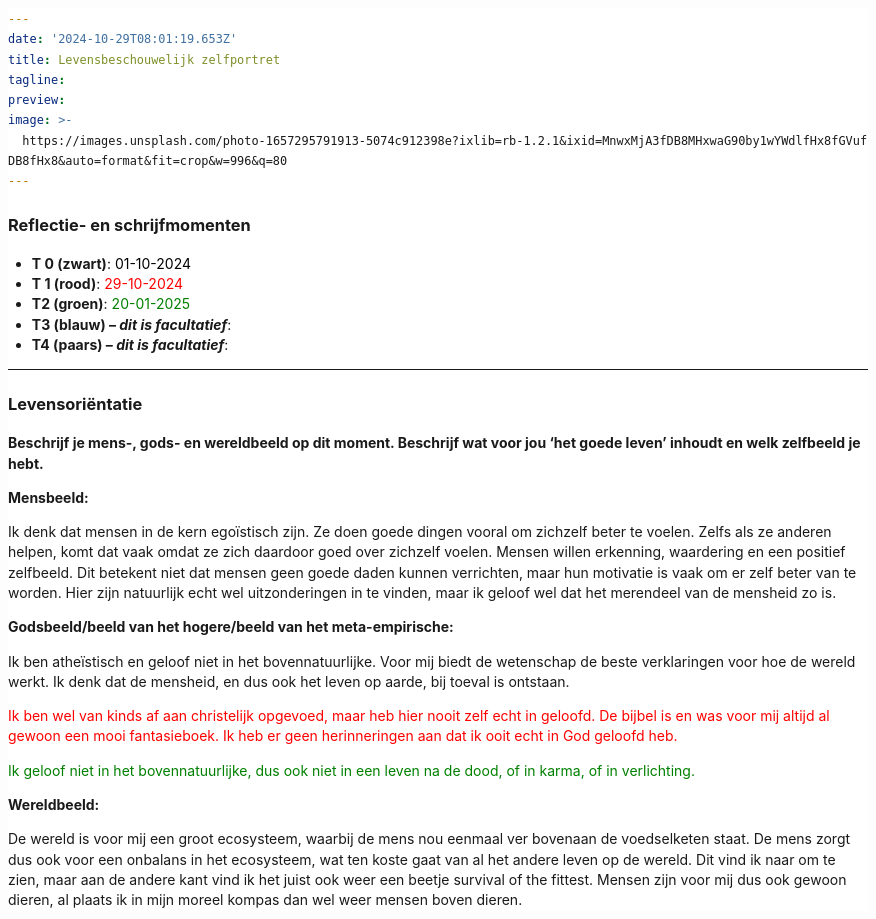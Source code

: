 ```yaml
---
date: '2024-10-29T08:01:19.653Z'
title: Levensbeschouwelijk zelfportret
tagline:
preview:
image: >-
  https://images.unsplash.com/photo-1657295791913-5074c912398e?ixlib=rb-1.2.1&ixid=MnwxMjA3fDB8MHxwaG90by1wYWdlfHx8fGVufDB8fHx8&auto=format&fit=crop&w=996&q=80
---
```


### Reflectie- en schrijfmomenten

- **T 0 (zwart)**: <span style="color: black;">01-10-2024</span>
- **T 1 (rood)**: <span style="color: red;">29-10-2024</span>
- **T2 (groen)**: <span style="color: green;">20-01-2025</span>
- **T3 (blauw) – *dit is facultatief***: <span style="color: blue;"></span>
- **T4 (paars) – *dit is facultatief***: <span style="color: purple;"></span>

---

### Levensoriëntatie

**Beschrijf je mens-, gods- en wereldbeeld op dit moment. Beschrijf wat voor jou ‘het goede leven’ inhoudt en welk zelfbeeld je hebt.**

**Mensbeeld:**

Ik denk dat mensen in de kern egoïstisch zijn. Ze doen goede dingen vooral om zichzelf beter te voelen. Zelfs als ze anderen helpen, komt dat vaak omdat ze zich daardoor goed over zichzelf voelen. Mensen willen erkenning, waardering en een positief zelfbeeld. Dit betekent niet dat mensen geen goede daden kunnen verrichten, maar hun motivatie is vaak om er zelf beter van te worden. Hier zijn natuurlijk echt wel uitzonderingen in te vinden, maar ik geloof wel dat het merendeel van de mensheid zo is.

**Godsbeeld/beeld van het hogere/beeld van het meta-empirische:**

Ik ben atheïstisch en geloof niet in het bovennatuurlijke. Voor mij biedt de wetenschap de beste verklaringen voor hoe de wereld werkt. Ik denk dat de mensheid, en dus ook het leven op aarde, bij toeval is ontstaan. 

<span style="color: red;">Ik ben wel van kinds af aan christelijk opgevoed, maar heb hier nooit zelf echt in geloofd. De bijbel is en was voor mij altijd al gewoon een mooi fantasieboek. Ik heb er geen herinneringen aan dat ik ooit echt in God geloofd heb.</span>

<span style="color: green;">Ik geloof niet in het bovennatuurlijke, dus ook niet in een leven na de dood, of in karma, of in verlichting.</span>

**Wereldbeeld:**

De wereld is voor mij een groot ecosysteem, waarbij de mens nou eenmaal ver bovenaan de voedselketen staat. De mens zorgt dus ook voor een onbalans in het ecosysteem, wat ten koste gaat van al het andere leven op de wereld. Dit vind ik naar om te zien, maar aan de andere kant vind ik het juist ook weer een beetje survival of the fittest. Mensen zijn voor mij dus ook gewoon dieren, al plaats ik in mijn moreel kompas dan wel weer mensen boven dieren.
